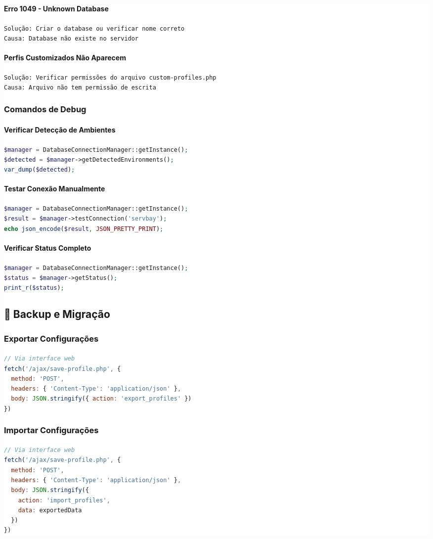 #### Erro 1049 - Unknown Database
```
Solução: Criar o database ou verificar nome correto
Causa: Database não existe no servidor
```

#### Perfis Customizados Não Aparecem
```
Solução: Verificar permissões do arquivo custom-profiles.php
Causa: Arquivo não tem permissão de escrita
```

### Comandos de Debug

#### Verificar Detecção de Ambientes
```php
$manager = DatabaseConnectionManager::getInstance();
$detected = $manager->getDetectedEnvironments();
var_dump($detected);
```

#### Testar Conexão Manualmente
```php
$manager = DatabaseConnectionManager::getInstance();
$result = $manager->testConnection('servbay');
echo json_encode($result, JSON_PRETTY_PRINT);
```

#### Verificar Status Completo
```php
$manager = DatabaseConnectionManager::getInstance();
$status = $manager->getStatus();
print_r($status);
```

## 🔄 Backup e Migração

### Exportar Configurações
```javascript
// Via interface web
fetch('/ajax/save-profile.php', {
  method: 'POST',
  headers: { 'Content-Type': 'application/json' },
  body: JSON.stringify({ action: 'export_profiles' })
})
```

### Importar Configurações
```javascript
// Via interface web
fetch('/ajax/save-profile.php', {
  method: 'POST',
  headers: { 'Content-Type': 'application/json' },
  body: JSON.stringify({ 
    action: 'import_profiles',
    data: exportedData
  })
})
```
